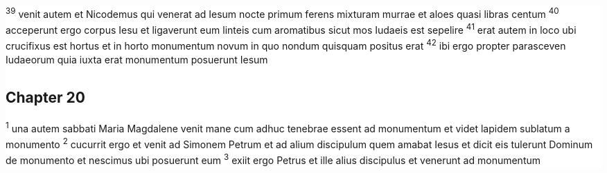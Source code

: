 <sup>39</sup> venit autem et Nicodemus qui venerat ad Iesum nocte primum ferens mixturam murrae et aloes quasi libras centum
<sup>40</sup> acceperunt ergo corpus Iesu et ligaverunt eum linteis cum aromatibus sicut mos Iudaeis est sepelire
<sup>41</sup> erat autem in loco ubi crucifixus est hortus et in horto monumentum novum in quo nondum quisquam positus erat
<sup>42</sup> ibi ergo propter parasceven Iudaeorum quia iuxta erat monumentum posuerunt Iesum
## Chapter 20

<sup>1</sup> una autem sabbati Maria Magdalene venit mane cum adhuc tenebrae essent ad monumentum et videt lapidem sublatum a monumento
<sup>2</sup> cucurrit ergo et venit ad Simonem Petrum et ad alium discipulum quem amabat Iesus et dicit eis tulerunt Dominum de monumento et nescimus ubi posuerunt eum
<sup>3</sup> exiit ergo Petrus et ille alius discipulus et venerunt ad monumentum
